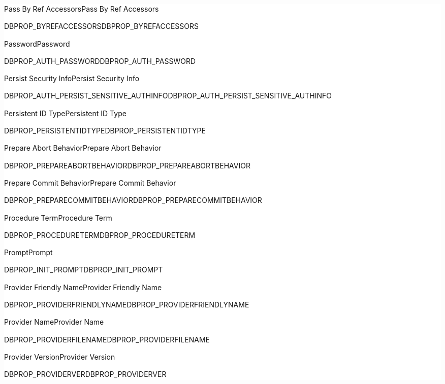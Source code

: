 <td><p><span data-ttu-id="f8a8c-213">Pass By Ref Accessors</span><span class="sxs-lookup"><span data-stu-id="f8a8c-213">Pass By Ref Accessors</span></span></p></td>
<td><p><span data-ttu-id="f8a8c-214">DBPROP_BYREFACCESSORS</span><span class="sxs-lookup"><span data-stu-id="f8a8c-214">DBPROP_BYREFACCESSORS</span></span></p></td>
</tr>
<tr class="even">
<td><p><span data-ttu-id="f8a8c-215">Password</span><span class="sxs-lookup"><span data-stu-id="f8a8c-215">Password</span></span></p></td>
<td><p><span data-ttu-id="f8a8c-216">DBPROP_AUTH_PASSWORD</span><span class="sxs-lookup"><span data-stu-id="f8a8c-216">DBPROP_AUTH_PASSWORD</span></span></p></td>
</tr>
<tr class="odd">
<td><p><span data-ttu-id="f8a8c-217">Persist Security Info</span><span class="sxs-lookup"><span data-stu-id="f8a8c-217">Persist Security Info</span></span></p></td>
<td><p><span data-ttu-id="f8a8c-218">DBPROP_AUTH_PERSIST_SENSITIVE_AUTHINFO</span><span class="sxs-lookup"><span data-stu-id="f8a8c-218">DBPROP_AUTH_PERSIST_SENSITIVE_AUTHINFO</span></span></p></td>
</tr>
<tr class="even">
<td><p><span data-ttu-id="f8a8c-219">Persistent ID Type</span><span class="sxs-lookup"><span data-stu-id="f8a8c-219">Persistent ID Type</span></span></p></td>
<td><p><span data-ttu-id="f8a8c-220">DBPROP_PERSISTENTIDTYPE</span><span class="sxs-lookup"><span data-stu-id="f8a8c-220">DBPROP_PERSISTENTIDTYPE</span></span></p></td>
</tr>
<tr class="odd">
<td><p><span data-ttu-id="f8a8c-221">Prepare Abort Behavior</span><span class="sxs-lookup"><span data-stu-id="f8a8c-221">Prepare Abort Behavior</span></span></p></td>
<td><p><span data-ttu-id="f8a8c-222">DBPROP_PREPAREABORTBEHAVIOR</span><span class="sxs-lookup"><span data-stu-id="f8a8c-222">DBPROP_PREPAREABORTBEHAVIOR</span></span></p></td>
</tr>
<tr class="even">
<td><p><span data-ttu-id="f8a8c-223">Prepare Commit Behavior</span><span class="sxs-lookup"><span data-stu-id="f8a8c-223">Prepare Commit Behavior</span></span></p></td>
<td><p><span data-ttu-id="f8a8c-224">DBPROP_PREPARECOMMITBEHAVIOR</span><span class="sxs-lookup"><span data-stu-id="f8a8c-224">DBPROP_PREPARECOMMITBEHAVIOR</span></span></p></td>
</tr>
<tr class="odd">
<td><p><span data-ttu-id="f8a8c-225">Procedure Term</span><span class="sxs-lookup"><span data-stu-id="f8a8c-225">Procedure Term</span></span></p></td>
<td><p><span data-ttu-id="f8a8c-226">DBPROP_PROCEDURETERM</span><span class="sxs-lookup"><span data-stu-id="f8a8c-226">DBPROP_PROCEDURETERM</span></span></p></td>
</tr>
<tr class="even">
<td><p><span data-ttu-id="f8a8c-227">Prompt</span><span class="sxs-lookup"><span data-stu-id="f8a8c-227">Prompt</span></span></p></td>
<td><p><span data-ttu-id="f8a8c-228">DBPROP_INIT_PROMPT</span><span class="sxs-lookup"><span data-stu-id="f8a8c-228">DBPROP_INIT_PROMPT</span></span></p></td>
</tr>
<tr class="odd">
<td><p><span data-ttu-id="f8a8c-229">Provider Friendly Name</span><span class="sxs-lookup"><span data-stu-id="f8a8c-229">Provider Friendly Name</span></span></p></td>
<td><p><span data-ttu-id="f8a8c-230">DBPROP_PROVIDERFRIENDLYNAME</span><span class="sxs-lookup"><span data-stu-id="f8a8c-230">DBPROP_PROVIDERFRIENDLYNAME</span></span></p></td>
</tr>
<tr class="even">
<td><p><span data-ttu-id="f8a8c-231">Provider Name</span><span class="sxs-lookup"><span data-stu-id="f8a8c-231">Provider Name</span></span></p></td>
<td><p><span data-ttu-id="f8a8c-232">DBPROP_PROVIDERFILENAME</span><span class="sxs-lookup"><span data-stu-id="f8a8c-232">DBPROP_PROVIDERFILENAME</span></span></p></td>
</tr>
<tr class="odd">
<td><p><span data-ttu-id="f8a8c-233">Provider Version</span><span class="sxs-lookup"><span data-stu-id="f8a8c-233">Provider Version</span></span></p></td>
<td><p><span data-ttu-id="f8a8c-234">DBPROP_PROVIDERVER</span><span class="sxs-lookup"><span data-stu-id="f8a8c-234">DBPROP_PROVIDERVER</span></span></p></td>